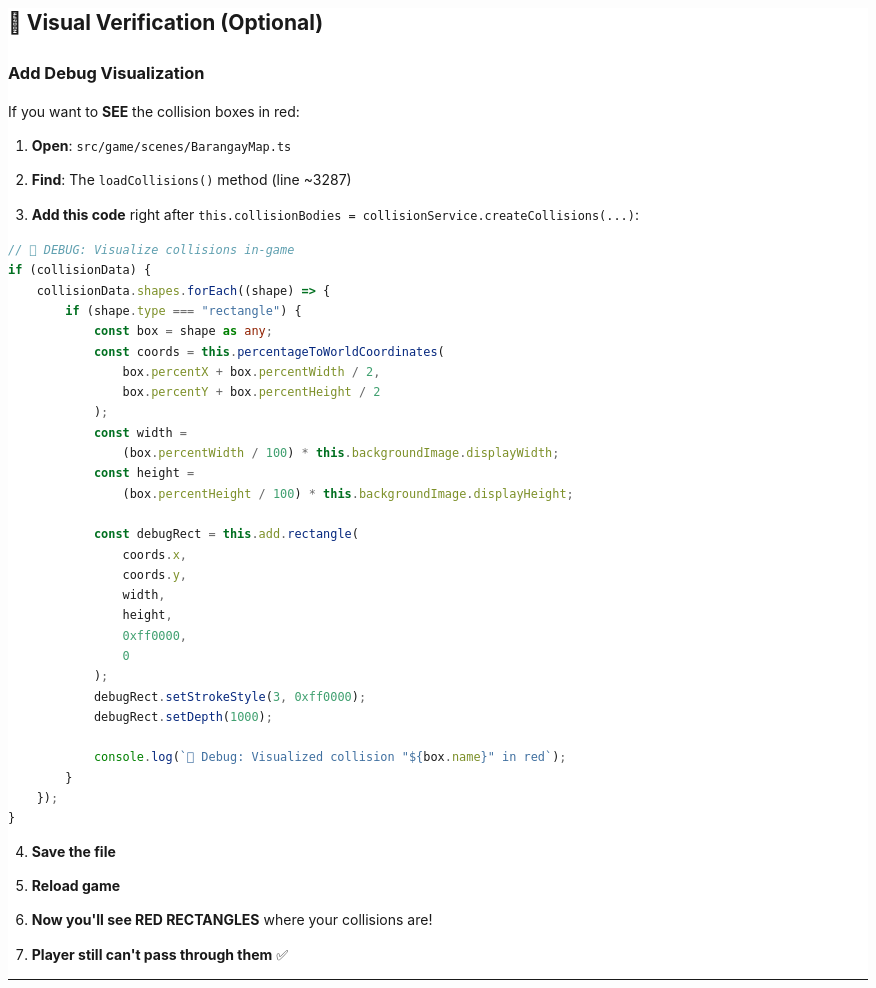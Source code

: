 
## 🎨 Visual Verification (Optional)

### Add Debug Visualization

If you want to **SEE** the collision boxes in red:

1. **Open**: `src/game/scenes/BarangayMap.ts`

2. **Find**: The `loadCollisions()` method (line ~3287)

3. **Add this code** right after `this.collisionBodies = collisionService.createCollisions(...)`:

```typescript
// 🎨 DEBUG: Visualize collisions in-game
if (collisionData) {
    collisionData.shapes.forEach((shape) => {
        if (shape.type === "rectangle") {
            const box = shape as any;
            const coords = this.percentageToWorldCoordinates(
                box.percentX + box.percentWidth / 2,
                box.percentY + box.percentHeight / 2
            );
            const width =
                (box.percentWidth / 100) * this.backgroundImage.displayWidth;
            const height =
                (box.percentHeight / 100) * this.backgroundImage.displayHeight;

            const debugRect = this.add.rectangle(
                coords.x,
                coords.y,
                width,
                height,
                0xff0000,
                0
            );
            debugRect.setStrokeStyle(3, 0xff0000);
            debugRect.setDepth(1000);

            console.log(`🎨 Debug: Visualized collision "${box.name}" in red`);
        }
    });
}
```

4. **Save the file**

5. **Reload game**

6. **Now you'll see RED RECTANGLES** where your collisions are!

7. **Player still can't pass through them** ✅

---
